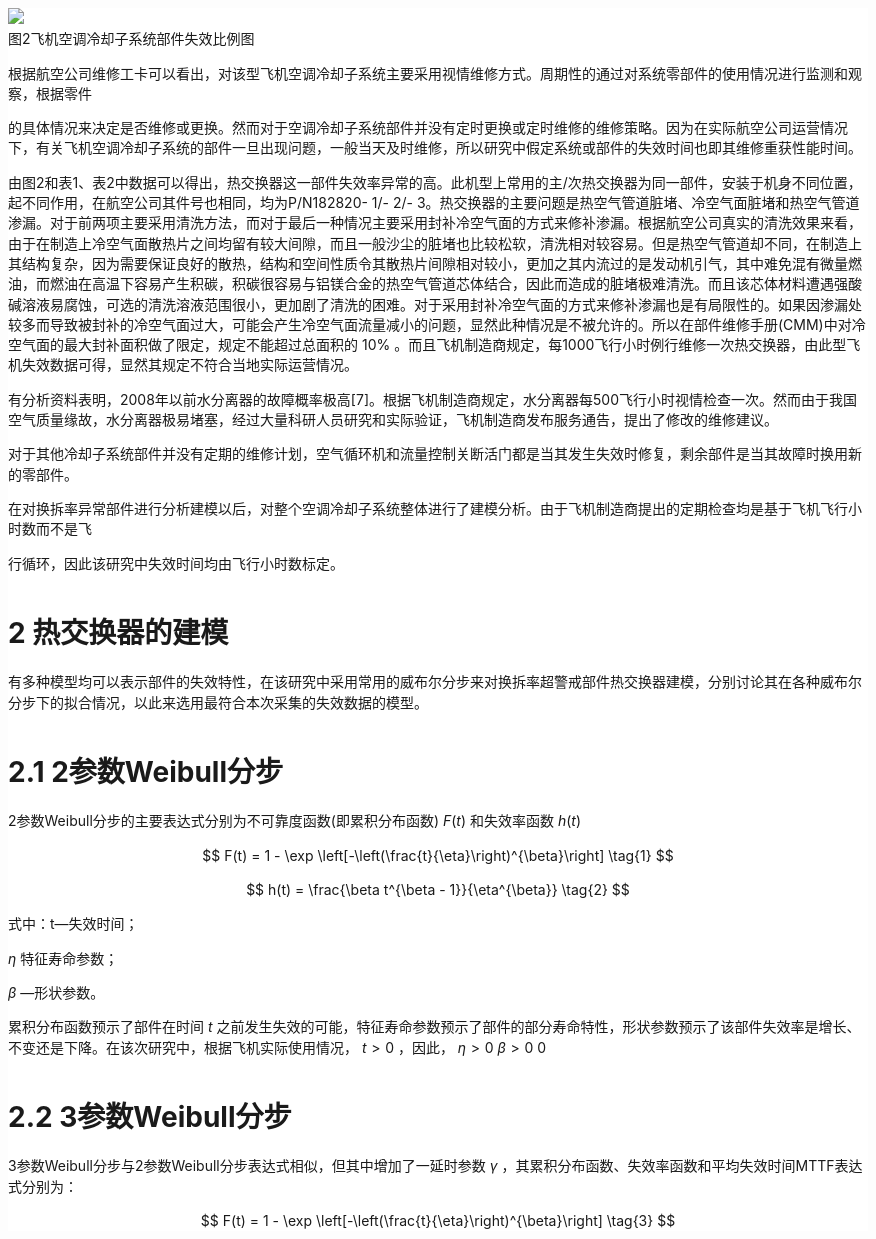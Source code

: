 ![](https://cdn-mineru.openxlab.org.cn/result/2025-09-13/784ea971-d3f8-42f8-99a3-8714b7e29726/91e14d10a650fb886fe3bb16501dd50acca56ec17ac7ff94e422955f595500f2.jpg)  
图2飞机空调冷却子系统部件失效比例图

根据航空公司维修工卡可以看出，对该型飞机空调冷却子系统主要采用视情维修方式。周期性的通过对系统零部件的使用情况进行监测和观察，根据零件

的具体情况来决定是否维修或更换。然而对于空调冷却子系统部件并没有定时更换或定时维修的维修策略。因为在实际航空公司运营情况下，有关飞机空调冷却子系统的部件一旦出现问题，一般当天及时维修，所以研究中假定系统或部件的失效时间也即其维修重获性能时间。

由图2和表1、表2中数据可以得出，热交换器这一部件失效率异常的高。此机型上常用的主/次热交换器为同一部件，安装于机身不同位置，起不同作用，在航空公司其件号也相同，均为P/N182820- 1/- 2/- 3。热交换器的主要问题是热空气管道脏堵、冷空气面脏堵和热空气管道渗漏。对于前两项主要采用清洗方法，而对于最后一种情况主要采用封补冷空气面的方式来修补渗漏。根据航空公司真实的清洗效果来看，由于在制造上冷空气面散热片之间均留有较大间隙，而且一般沙尘的脏堵也比较松软，清洗相对较容易。但是热空气管道却不同，在制造上其结构复杂，因为需要保证良好的散热，结构和空间性质令其散热片间隙相对较小，更加之其内流过的是发动机引气，其中难免混有微量燃油，而燃油在高温下容易产生积碳，积碳很容易与铝镁合金的热空气管道芯体结合，因此而造成的脏堵极难清洗。而且该芯体材料遭遇强酸碱溶液易腐蚀，可选的清洗溶液范围很小，更加剧了清洗的困难。对于采用封补冷空气面的方式来修补渗漏也是有局限性的。如果因渗漏处较多而导致被封补的冷空气面过大，可能会产生冷空气面流量减小的问题，显然此种情况是不被允许的。所以在部件维修手册(CMM)中对冷空气面的最大封补面积做了限定，规定不能超过总面积的 $10\%$  。而且飞机制造商规定，每1000飞行小时例行维修一次热交换器，由此型飞机失效数据可得，显然其规定不符合当地实际运营情况。

有分析资料表明，2008年以前水分离器的故障概率极高[7]。根据飞机制造商规定，水分离器每500飞行小时视情检查一次。然而由于我国空气质量缘故，水分离器极易堵塞，经过大量科研人员研究和实际验证，飞机制造商发布服务通告，提出了修改的维修建议。

对于其他冷却子系统部件并没有定期的维修计划，空气循环机和流量控制关断活门都是当其发生失效时修复，剩余部件是当其故障时换用新的零部件。

在对换拆率异常部件进行分析建模以后，对整个空调冷却子系统整体进行了建模分析。由于飞机制造商提出的定期检查均是基于飞机飞行小时数而不是飞

行循环，因此该研究中失效时间均由飞行小时数标定。

# 2 热交换器的建模

有多种模型均可以表示部件的失效特性，在该研究中采用常用的威布尔分步来对换拆率超警戒部件热交换器建模，分别讨论其在各种威布尔分步下的拟合情况，以此来选用最符合本次采集的失效数据的模型。

# 2.1 2参数Weibull分步

2参数Weibull分步的主要表达式分别为不可靠度函数(即累积分布函数)  $F(t)$  和失效率函数  $h(t)$

$$
F(t) = 1 - \exp \left[-\left(\frac{t}{\eta}\right)^{\beta}\right] \tag{1}
$$

$$
h(t) = \frac{\beta t^{\beta - 1}}{\eta^{\beta}} \tag{2}
$$

式中：t—失效时间；

$\eta$  特征寿命参数；

$\beta$  —形状参数。

累积分布函数预示了部件在时间  $t$  之前发生失效的可能，特征寿命参数预示了部件的部分寿命特性，形状参数预示了该部件失效率是增长、不变还是下降。在该次研究中，根据飞机实际使用情况，  $t > 0$  ，因此，  $\eta >0$ $\beta >0$  0

# 2.2 3参数Weibull分步

3参数Weibull分步与2参数Weibull分步表达式相似，但其中增加了一延时参数  $\gamma$  ，其累积分布函数、失效率函数和平均失效时间MTTF表达式分别为：

$$
F(t) = 1 - \exp \left[-\left(\frac{t}{\eta}\right)^{\beta}\right] \tag{3}
$$
